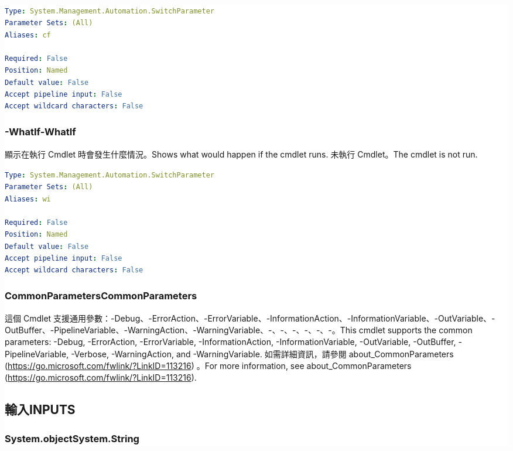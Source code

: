 ```yaml
Type: System.Management.Automation.SwitchParameter
Parameter Sets: (All)
Aliases: cf

Required: False
Position: Named
Default value: False
Accept pipeline input: False
Accept wildcard characters: False
```

### <span data-ttu-id="d50fd-150">-WhatIf</span><span class="sxs-lookup"><span data-stu-id="d50fd-150">-WhatIf</span></span>
<span data-ttu-id="d50fd-151">顯示在執行 Cmdlet 時會發生什麼情況。</span><span class="sxs-lookup"><span data-stu-id="d50fd-151">Shows what would happen if the cmdlet runs.</span></span>
<span data-ttu-id="d50fd-152">未執行 Cmdlet。</span><span class="sxs-lookup"><span data-stu-id="d50fd-152">The cmdlet is not run.</span></span>

```yaml
Type: System.Management.Automation.SwitchParameter
Parameter Sets: (All)
Aliases: wi

Required: False
Position: Named
Default value: False
Accept pipeline input: False
Accept wildcard characters: False
```

### <span data-ttu-id="d50fd-153">CommonParameters</span><span class="sxs-lookup"><span data-stu-id="d50fd-153">CommonParameters</span></span>
<span data-ttu-id="d50fd-154">這個 Cmdlet 支援通用參數：-Debug、-ErrorAction、-ErrorVariable、-InformationAction、-InformationVariable、-OutVariable、-OutBuffer、-PipelineVariable、-WarningAction、-WarningVariable、-、-、-、-、-、-。</span><span class="sxs-lookup"><span data-stu-id="d50fd-154">This cmdlet supports the common parameters: -Debug, -ErrorAction, -ErrorVariable, -InformationAction, -InformationVariable, -OutVariable, -OutBuffer, -PipelineVariable, -Verbose, -WarningAction, and -WarningVariable.</span></span> <span data-ttu-id="d50fd-155">如需詳細資訊，請參閱 about_CommonParameters (https://go.microsoft.com/fwlink/?LinkID=113216) 。</span><span class="sxs-lookup"><span data-stu-id="d50fd-155">For more information, see about_CommonParameters (https://go.microsoft.com/fwlink/?LinkID=113216).</span></span>

## <span data-ttu-id="d50fd-156">輸入</span><span class="sxs-lookup"><span data-stu-id="d50fd-156">INPUTS</span></span>

### <span data-ttu-id="d50fd-157">System.object</span><span class="sxs-lookup"><span data-stu-id="d50fd-157">System.String</span></span>
